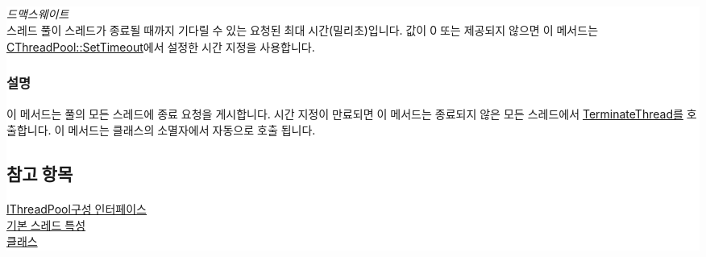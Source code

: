 *드맥스웨이트*<br/>
스레드 풀이 스레드가 종료될 때까지 기다릴 수 있는 요청된 최대 시간(밀리초)입니다. 값이 0 또는 제공되지 않으면 이 메서드는 [CThreadPool::SetTimeout](#settimeout)에서 설정한 시간 지정을 사용합니다.

### <a name="remarks"></a>설명

이 메서드는 풀의 모든 스레드에 종료 요청을 게시합니다. 시간 지정이 만료되면 이 메서드는 종료되지 않은 모든 스레드에서 [TerminateThread를](/windows/win32/api/processthreadsapi/nf-processthreadsapi-terminatethread) 호출합니다. 이 메서드는 클래스의 소멸자에서 자동으로 호출 됩니다.

## <a name="see-also"></a>참고 항목

[IThreadPool구성 인터페이스](../../atl/reference/ithreadpoolconfig-interface.md)<br/>
[기본 스레드 특성](atl-typedefs.md#defaultthreadtraits)<br/>
[클래스](../../atl/reference/atl-classes.md)
